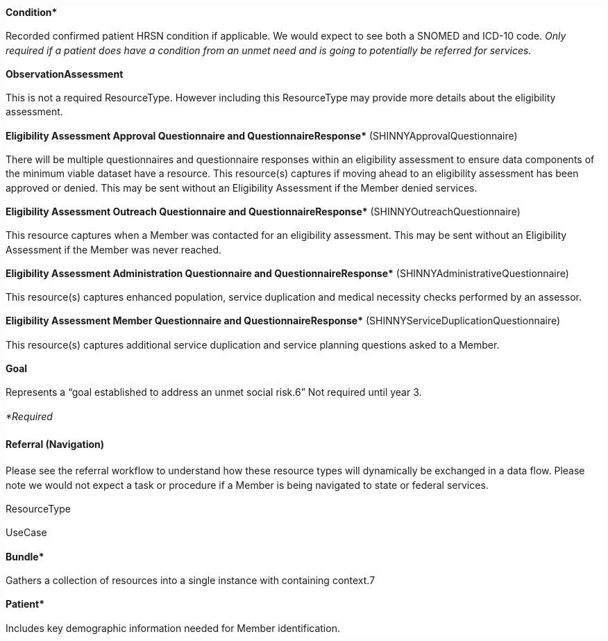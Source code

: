 **Condition\***

Recorded confirmed patient HRSN condition if applicable. We would expect to see both a SNOMED and ICD-10 code. _Only required if a patient does have a condition from an unmet need and is going to potentially be referred for services._

**ObservationAssessment**

This is not a required ResourceType. However including this ResourceType may provide more details about the eligibility assessment.

**Eligibility Assessment Approval Questionnaire and QuestionnaireResponse\*** (SHINNYApprovalQuestionnaire)

There will be multiple questionnaires and questionnaire responses within an eligibility assessment to ensure data components of the minimum viable dataset have a resource. This resource(s) captures if moving ahead to an eligibility assessment has been approved or denied. This may be sent without an Eligibility Assessment if the Member denied services.

**Eligibility Assessment Outreach Questionnaire and QuestionnaireResponse\*** (SHINNYOutreachQuestionnaire)

This resource captures when a Member was contacted for an eligibility assessment. This may be sent without an Eligibility Assessment if the Member was never reached.

**Eligibility Assessment Administration Questionnaire and QuestionnaireResponse\*** (SHINNYAdministrativeQuestionnaire)

This resource(s) captures enhanced population, service duplication and medical necessity checks performed by an assessor.

**Eligibility Assessment Member Questionnaire and QuestionnaireResponse\*** (SHINNYServiceDuplicationQuestionnaire)

This resource(s) captures additional service duplication and service planning questions asked to a Member.

**Goal**

Represents a “goal established to address an unmet social risk.6” Not required until year 3.

_\*Required_

#### Referral (Navigation)[](#referral-navigation)

Please see the referral workflow to understand how these resource types will dynamically be exchanged in a data flow. Please note we would not expect a task or procedure if a Member is being navigated to state or federal services.

ResourceType

UseCase

**Bundle\***

Gathers a collection of resources into a single instance with containing context.7

**Patient\***

Includes key demographic information needed for Member identification.
